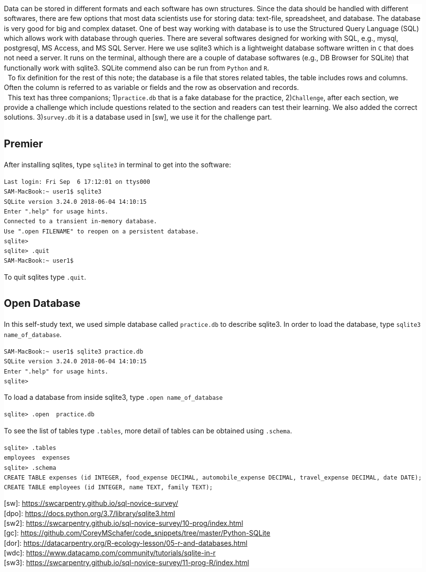 Data can be stored in different formats and each software has own structures. Since the data should be handled with different softwares, there are few options that most data scientists use for storing data: text-file, spreadsheet, and database. The database is very good for big and complex dataset. One of best way working with database is to use the Structured Query Language (SQL) which allows work with database through queries. There are several softwares designed for working with SQL, e.g., mysql, postgresql, MS Access, and MS SQL Server. Here we use sqlite3 which is a lightweight database software written in `C` that does not need a server. It runs on the terminal, although there are a couple of database softwares (e.g., DB Browser for SQLite) that functionally work with sqlite3. SQLite commend also can be run from `Python` and `R`. <br> &nbsp; To fix definition for the rest of this note; the database is a file that stores related tables, the table includes rows and columns. Often the column is referred to as variable or fields and the row as observation and records. <br> &nbsp; This text has three companions; 1)`practice.db` that is a fake database for the practice, 2)`Challenge`, after each section, we provide a challenge which include questions related to the section and readers can test their learning. We also added the correct solutions.  3)`survey.db` it is a database used in [sw], we use it for the challenge part.


## Premier
After installing sqlites, type ```sqlite3``` in terminal to get into the software:
```{sql, echo = FALSE, message = FALSE}
Last login: Fri Sep  6 17:12:01 on ttys000
SAM-MacBook:~ user1$ sqlite3
SQLite version 3.24.0 2018-06-04 14:10:15
Enter ".help" for usage hints.
Connected to a transient in-memory database.
Use ".open FILENAME" to reopen on a persistent database.
sqlite>
sqlite> .quit
SAM-MacBook:~ user1$  
```
To quit sqlites type ```.quit```.

## Open Database
In this self-study text, we used simple database called `practice.db` to describe sqlite3. In order to load the database, type ```sqlite3 name_of_database```.
```{sql, echo = FALSE, message = FALSE}
SAM-MacBook:~ user1$ sqlite3 practice.db
SQLite version 3.24.0 2018-06-04 14:10:15
Enter ".help" for usage hints.
sqlite>
```

To load a database from inside sqlite3, type ```.open name_of_database```
```{sql, echo = FALSE, message = FALSE}
sqlite> .open  practice.db
```

To see the list of tables type ```.tables```, more detail of tables can be obtained using ```.schema```.  
```{sql, echo = FALSE, message = FALSE}
sqlite> .tables
employees  expenses   
sqlite> .schema
CREATE TABLE expenses (id INTEGER, food_expense DECIMAL, automobile_expense DECIMAL, travel_expense DECIMAL, date DATE);
CREATE TABLE employees (id INTEGER, name TEXT, family TEXT);
```


[sw]: https://swcarpentry.github.io/sql-novice-survey/ <br/>
[dpo]: https://docs.python.org/3.7/library/sqlite3.html <br/>
[sw2]: https://swcarpentry.github.io/sql-novice-survey/10-prog/index.html <br/>
[gc]: https://github.com/CoreyMSchafer/code_snippets/tree/master/Python-SQLite <br/>
[dor]: https://datacarpentry.org/R-ecology-lesson/05-r-and-databases.html <br>
[wdc]: https://www.datacamp.com/community/tutorials/sqlite-in-r <br>
[sw3]: https://swcarpentry.github.io/sql-novice-survey/11-prog-R/index.html <br>
